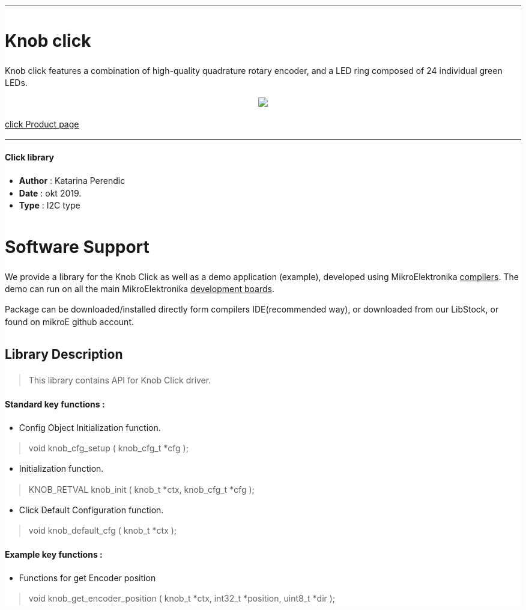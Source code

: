 
 

---
# Knob click

Knob click features a combination of high-quality quadrature rotary encoder, and a LED ring composed of 24 individual green LEDs. 

<p align="center">
  <img src="https://download.mikroe.com/images/click_for_ide/knobg_click.png" height=300px>
</p>

[click Product page](https://www.mikroe.com/knob-g-click)

---


#### Click library 

- **Author**        : Katarina Perendic
- **Date**          : okt 2019.
- **Type**          : I2C type


# Software Support

We provide a library for the Knob Click 
as well as a demo application (example), developed using MikroElektronika 
[compilers](https://shop.mikroe.com/compilers). 
The demo can run on all the main MikroElektronika [development boards](https://shop.mikroe.com/development-boards).

Package can be downloaded/installed directly form compilers IDE(recommended way), or downloaded from our LibStock, or found on mikroE github account. 

## Library Description

> This library contains API for Knob Click driver.

#### Standard key functions :

- Config Object Initialization function.
> void knob_cfg_setup ( knob_cfg_t *cfg ); 
 
- Initialization function.
> KNOB_RETVAL knob_init ( knob_t *ctx, knob_cfg_t *cfg );

- Click Default Configuration function.
> void knob_default_cfg ( knob_t *ctx );


#### Example key functions :

- Functions for get Encoder position
> void knob_get_encoder_position ( knob_t *ctx, int32_t *position, uint8_t *dir );
 
